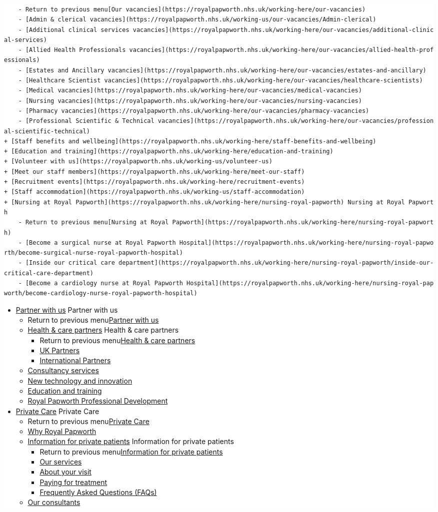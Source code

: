 		- Return to previous menu[Our vacancies](https://royalpapworth.nhs.uk/working-here/our-vacancies)
		- [Admin & clerical vacancies](https://royalpapworth.nhs.uk/working-us/our-vacancies/Admin-clerical)
		- [Additional clinical services vacancies](https://royalpapworth.nhs.uk/working-here/our-vacancies/additional-clinical-services)
		- [Allied Health Professionals vacancies](https://royalpapworth.nhs.uk/working-here/our-vacancies/allied-health-professionals)
		- [Estates and Ancillary vacancies](https://royalpapworth.nhs.uk/working-here/our-vacancies/estates-and-ancillary)
		- [Healthcare Scientist vacancies](https://royalpapworth.nhs.uk/working-here/our-vacancies/healthcare-scientists)
		- [Medical vacancies](https://royalpapworth.nhs.uk/working-here/our-vacancies/medical-vacancies)
		- [Nursing vacancies](https://royalpapworth.nhs.uk/working-here/our-vacancies/nursing-vacancies)
		- [Pharmacy vacancies](https://royalpapworth.nhs.uk/working-here/our-vacancies/pharmacy-vacancies)
		- [Professional Scientific & Technical vacancies](https://royalpapworth.nhs.uk/working-here/our-vacancies/professional-scientific-technical)
	+ [Staff benefits and wellbeing](https://royalpapworth.nhs.uk/working-here/staff-benefits-and-wellbeing)
	+ [Education and training](https://royalpapworth.nhs.uk/working-here/education-and-training)
	+ [Volunteer with us](https://royalpapworth.nhs.uk/working-us/volunteer-us)
	+ [Meet our staff members](https://royalpapworth.nhs.uk/working-here/meet-our-staff)
	+ [Recruitment events](https://royalpapworth.nhs.uk/working-here/recruitment-events)
	+ [Staff accommodation](https://royalpapworth.nhs.uk/working-us/staff-accommodation)
	+ [Nursing at Royal Papworth](https://royalpapworth.nhs.uk/working-here/nursing-royal-papworth) Nursing at Royal Papworth
		- Return to previous menu[Nursing at Royal Papworth](https://royalpapworth.nhs.uk/working-here/nursing-royal-papworth)
		- [Become a surgical nurse at Royal Papworth Hospital](https://royalpapworth.nhs.uk/working-here/nursing-royal-papworth/become-surgical-nurse-royal-papworth-hospital)
		- [Inside our critical care department](https://royalpapworth.nhs.uk/working-here/nursing-royal-papworth/inside-our-critical-care-department)
		- [Become a cardiology nurse at Royal Papworth Hospital](https://royalpapworth.nhs.uk/working-here/nursing-royal-papworth/become-cardiology-nurse-royal-papworth-hospital)
* [Partner with us](https://royalpapworth.nhs.uk/partner-with-us) Partner with us
	+ Return to previous menu[Partner with us](https://royalpapworth.nhs.uk/partner-with-us)
	+ [Health & care partners](https://royalpapworth.nhs.uk/partner-with-us/Health-care-partners) Health & care partners
		- Return to previous menu[Health & care partners](https://royalpapworth.nhs.uk/partner-with-us/Health-care-partners)
		- [UK Partners](https://royalpapworth.nhs.uk/partner-with-us/Health-care-partners/uk-partners)
		- [International Partners](https://royalpapworth.nhs.uk/partner-with-us/Health-care-partners/international-partners)
	+ [Consultancy services](https://royalpapworth.nhs.uk/partner-with-us/consultancy-services)
	+ [New technology and innovation](https://royalpapworth.nhs.uk/partner-with-us/new-technology-and-innovation)
	+ [Education and training](https://royalpapworth.nhs.uk/partner-with-us/education-and-training)
	+ [Royal Papworth Professional Development](https://royalpapworth.nhs.uk/partner-with-us/papworth-professional-development)
* [Private Care](https://royalpapworth.nhs.uk/private-care) Private Care
	+ Return to previous menu[Private Care](https://royalpapworth.nhs.uk/private-care)
	+ [Why Royal Papworth](https://royalpapworth.nhs.uk/private-care/why-royal-papworth)
	+ [Information for private patients](https://royalpapworth.nhs.uk/private-care/information-private-patients) Information for private patients
		- Return to previous menu[Information for private patients](https://royalpapworth.nhs.uk/private-care/information-private-patients)
		- [Our services](https://royalpapworth.nhs.uk/private-care/information-private-patients/our-services)
		- [About your visit](https://royalpapworth.nhs.uk/private-care/information-private-patients/about-your-stay)
		- [Paying for treatment](https://royalpapworth.nhs.uk/private-care/information-private-patients/paying-treatment)
		- [Frequently Asked Questions (FAQs)](https://royalpapworth.nhs.uk/private-care/information-private-patients/frequently-asked-questions-faqs)
	+ [Our consultants](https://royalpapworth.nhs.uk/private-care/our-consultants)
